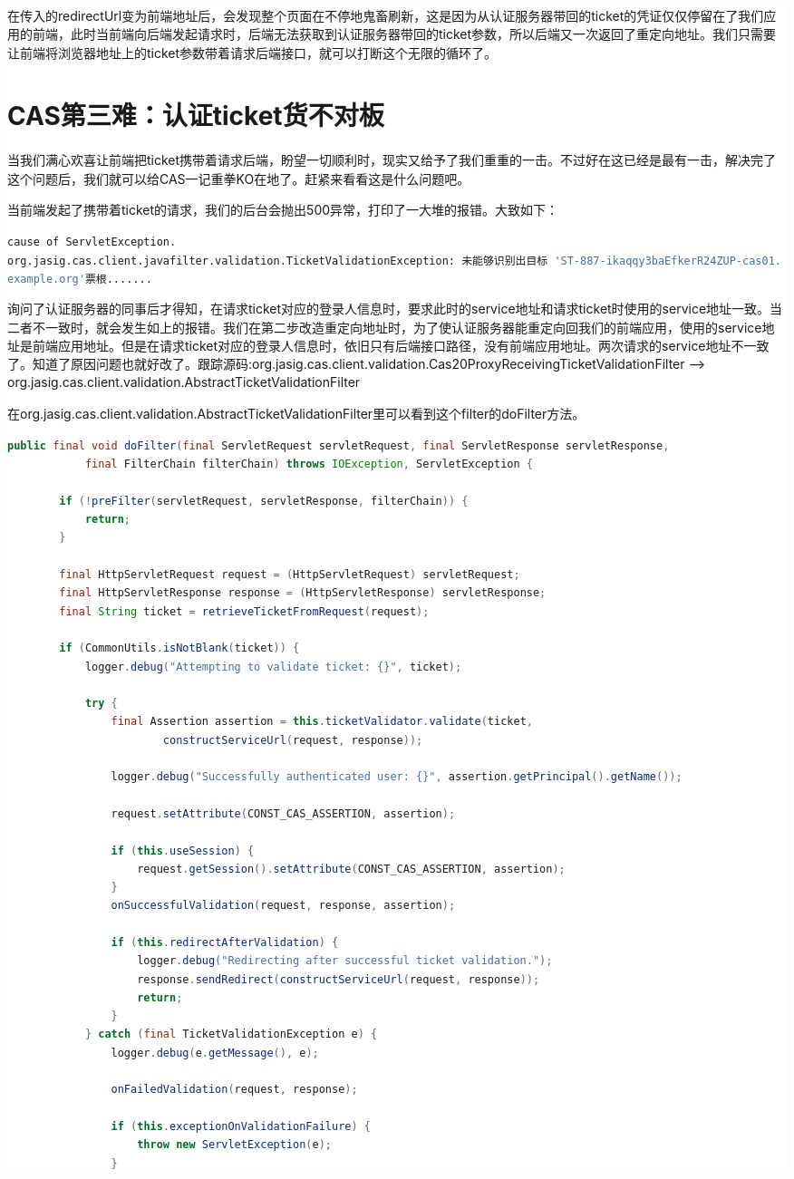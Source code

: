 在传入的redirectUrl变为前端地址后，会发现整个页面在不停地鬼畜刷新，这是因为从认证服务器带回的ticket的凭证仅仅停留在了我们应用的前端，此时当前端向后端发起请求时，后端无法获取到认证服务器带回的ticket参数，所以后端又一次返回了重定向地址。我们只需要让前端将浏览器地址上的ticket参数带着请求后端接口，就可以打断这个无限的循环了。

# CAS第三难：认证ticket货不对板

当我们满心欢喜让前端把ticket携带着请求后端，盼望一切顺利时，现实又给予了我们重重的一击。不过好在这已经是最有一击，解决完了这个问题后，我们就可以给CAS一记重拳KO在地了。赶紧来看看这是什么问题吧。

当前端发起了携带着ticket的请求，我们的后台会抛出500异常，打印了一大堆的报错。大致如下：

```bash
cause of ServletException.
org.jasig.cas.client.javafilter.validation.TicketValidationException: 未能够识别出目标 'ST-887-ikaqqy3baEfkerR24ZUP-cas01.example.org'票根.......
```

询问了认证服务器的同事后才得知，在请求ticket对应的登录人信息时，要求此时的service地址和请求ticket时使用的service地址一致。当二者不一致时，就会发生如上的报错。我们在第二步改造重定向地址时，为了使认证服务器能重定向回我们的前端应用，使用的service地址是前端应用地址。但是在请求ticket对应的登录人信息时，依旧只有后端接口路径，没有前端应用地址。两次请求的service地址不一致了。知道了原因问题也就好改了。跟踪源码:org.jasig.cas.client.validation.Cas20ProxyReceivingTicketValidationFilter --> org.jasig.cas.client.validation.AbstractTicketValidationFilter 

在org.jasig.cas.client.validation.AbstractTicketValidationFilter里可以看到这个filter的doFilter方法。

```java
public final void doFilter(final ServletRequest servletRequest, final ServletResponse servletResponse,
            final FilterChain filterChain) throws IOException, ServletException {

        if (!preFilter(servletRequest, servletResponse, filterChain)) {
            return;
        }

        final HttpServletRequest request = (HttpServletRequest) servletRequest;
        final HttpServletResponse response = (HttpServletResponse) servletResponse;
        final String ticket = retrieveTicketFromRequest(request);

        if (CommonUtils.isNotBlank(ticket)) {
            logger.debug("Attempting to validate ticket: {}", ticket);

            try {
                final Assertion assertion = this.ticketValidator.validate(ticket,
                        constructServiceUrl(request, response));

                logger.debug("Successfully authenticated user: {}", assertion.getPrincipal().getName());

                request.setAttribute(CONST_CAS_ASSERTION, assertion);

                if (this.useSession) {
                    request.getSession().setAttribute(CONST_CAS_ASSERTION, assertion);
                }
                onSuccessfulValidation(request, response, assertion);

                if (this.redirectAfterValidation) {
                    logger.debug("Redirecting after successful ticket validation.");
                    response.sendRedirect(constructServiceUrl(request, response));
                    return;
                }
            } catch (final TicketValidationException e) {
                logger.debug(e.getMessage(), e);

                onFailedValidation(request, response);

                if (this.exceptionOnValidationFailure) {
                    throw new ServletException(e);
                }
```